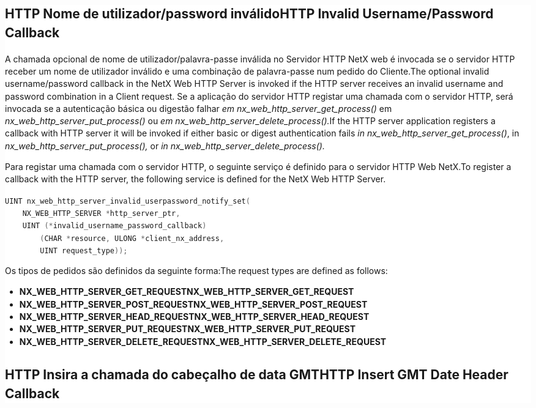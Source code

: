 ## <a name="http-invalid-usernamepassword-callback"></a><span data-ttu-id="d0b1e-246">HTTP Nome de utilizador/password inválido</span><span class="sxs-lookup"><span data-stu-id="d0b1e-246">HTTP Invalid Username/Password Callback</span></span>

<span data-ttu-id="d0b1e-247">A chamada opcional de nome de utilizador/palavra-passe inválida no Servidor HTTP NetX web é invocada se o servidor HTTP receber um nome de utilizador inválido e uma combinação de palavra-passe num pedido do Cliente.</span><span class="sxs-lookup"><span data-stu-id="d0b1e-247">The optional invalid username/password callback in the NetX Web HTTP Server is invoked if the HTTP server receives an invalid username and password combination in a Client request.</span></span> <span data-ttu-id="d0b1e-248">Se a aplicação do servidor HTTP registar uma chamada com o servidor HTTP, será invocada se a autenticação básica ou digestão falhar *em nx_web_http_server_get_process()* em *nx_web_http_server_put_process()* ou *em nx_web_http_server_delete_process().*</span><span class="sxs-lookup"><span data-stu-id="d0b1e-248">If the HTTP server application registers a callback with HTTP server it will be invoked if either basic or digest authentication fails *in nx_web_http_server_get_process()*, in *nx_web_http_server_put_process(),* or *in nx_web_http_server_delete_process().*</span></span>

<span data-ttu-id="d0b1e-249">Para registar uma chamada com o servidor HTTP, o seguinte serviço é definido para o servidor HTTP Web NetX.</span><span class="sxs-lookup"><span data-stu-id="d0b1e-249">To register a callback with the HTTP server, the following service is defined for the NetX Web HTTP Server.</span></span>

```C
UINT nx_web_http_server_invalid_userpassword_notify_set(
    NX_WEB_HTTP_SERVER *http_server_ptr,
    UINT (*invalid_username_password_callback)
        (CHAR *resource, ULONG *client_nx_address,
        UINT request_type));
```

<span data-ttu-id="d0b1e-250">Os tipos de pedidos são definidos da seguinte forma:</span><span class="sxs-lookup"><span data-stu-id="d0b1e-250">The request types are defined as follows:</span></span>

- <span data-ttu-id="d0b1e-251">**NX_WEB_HTTP_SERVER_GET_REQUEST**</span><span class="sxs-lookup"><span data-stu-id="d0b1e-251">**NX_WEB_HTTP_SERVER_GET_REQUEST**</span></span>
- <span data-ttu-id="d0b1e-252">**NX_WEB_HTTP_SERVER_POST_REQUEST**</span><span class="sxs-lookup"><span data-stu-id="d0b1e-252">**NX_WEB_HTTP_SERVER_POST_REQUEST**</span></span>
- <span data-ttu-id="d0b1e-253">**NX_WEB_HTTP_SERVER_HEAD_REQUEST**</span><span class="sxs-lookup"><span data-stu-id="d0b1e-253">**NX_WEB_HTTP_SERVER_HEAD_REQUEST**</span></span>
- <span data-ttu-id="d0b1e-254">**NX_WEB_HTTP_SERVER_PUT_REQUEST**</span><span class="sxs-lookup"><span data-stu-id="d0b1e-254">**NX_WEB_HTTP_SERVER_PUT_REQUEST**</span></span>
- <span data-ttu-id="d0b1e-255">**NX_WEB_HTTP_SERVER_DELETE_REQUEST**</span><span class="sxs-lookup"><span data-stu-id="d0b1e-255">**NX_WEB_HTTP_SERVER_DELETE_REQUEST**</span></span>

## <a name="http-insert-gmt-date-header-callback"></a><span data-ttu-id="d0b1e-256">HTTP Insira a chamada do cabeçalho de data GMT</span><span class="sxs-lookup"><span data-stu-id="d0b1e-256">HTTP Insert GMT Date Header Callback</span></span>
